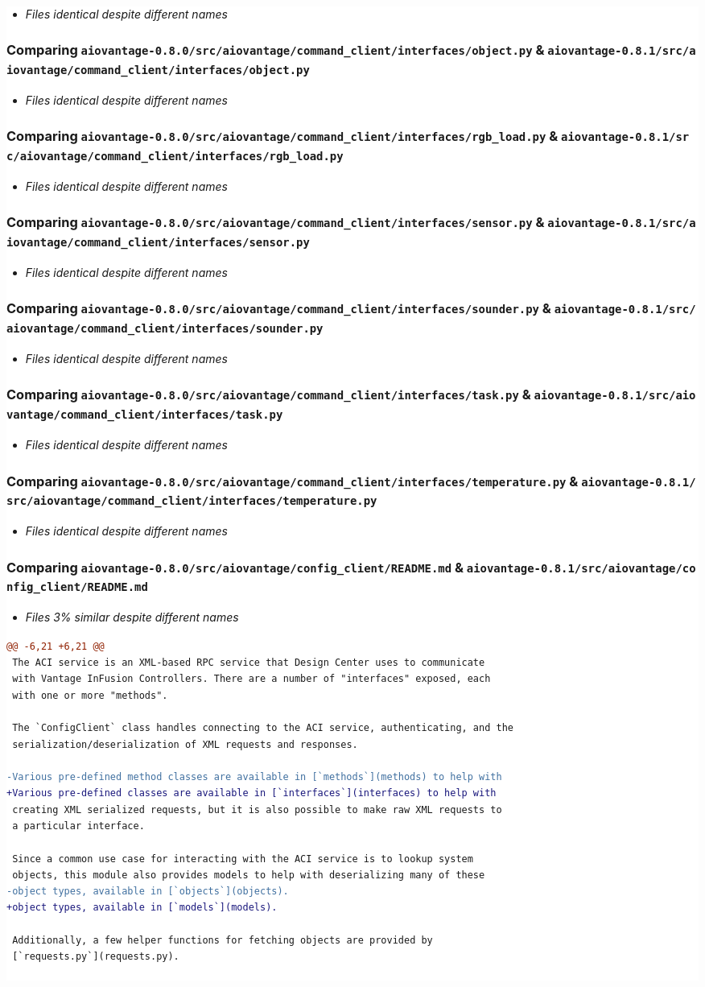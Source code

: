  * *Files identical despite different names*

### Comparing `aiovantage-0.8.0/src/aiovantage/command_client/interfaces/object.py` & `aiovantage-0.8.1/src/aiovantage/command_client/interfaces/object.py`

 * *Files identical despite different names*

### Comparing `aiovantage-0.8.0/src/aiovantage/command_client/interfaces/rgb_load.py` & `aiovantage-0.8.1/src/aiovantage/command_client/interfaces/rgb_load.py`

 * *Files identical despite different names*

### Comparing `aiovantage-0.8.0/src/aiovantage/command_client/interfaces/sensor.py` & `aiovantage-0.8.1/src/aiovantage/command_client/interfaces/sensor.py`

 * *Files identical despite different names*

### Comparing `aiovantage-0.8.0/src/aiovantage/command_client/interfaces/sounder.py` & `aiovantage-0.8.1/src/aiovantage/command_client/interfaces/sounder.py`

 * *Files identical despite different names*

### Comparing `aiovantage-0.8.0/src/aiovantage/command_client/interfaces/task.py` & `aiovantage-0.8.1/src/aiovantage/command_client/interfaces/task.py`

 * *Files identical despite different names*

### Comparing `aiovantage-0.8.0/src/aiovantage/command_client/interfaces/temperature.py` & `aiovantage-0.8.1/src/aiovantage/command_client/interfaces/temperature.py`

 * *Files identical despite different names*

### Comparing `aiovantage-0.8.0/src/aiovantage/config_client/README.md` & `aiovantage-0.8.1/src/aiovantage/config_client/README.md`

 * *Files 3% similar despite different names*

```diff
@@ -6,21 +6,21 @@
 The ACI service is an XML-based RPC service that Design Center uses to communicate
 with Vantage InFusion Controllers. There are a number of "interfaces" exposed, each
 with one or more "methods".
 
 The `ConfigClient` class handles connecting to the ACI service, authenticating, and the
 serialization/deserialization of XML requests and responses.
 
-Various pre-defined method classes are available in [`methods`](methods) to help with
+Various pre-defined classes are available in [`interfaces`](interfaces) to help with
 creating XML serialized requests, but it is also possible to make raw XML requests to
 a particular interface.
 
 Since a common use case for interacting with the ACI service is to lookup system
 objects, this module also provides models to help with deserializing many of these
-object types, available in [`objects`](objects).
+object types, available in [`models`](models).
 
 Additionally, a few helper functions for fetching objects are provided by
 [`requests.py`](requests.py).
 
```